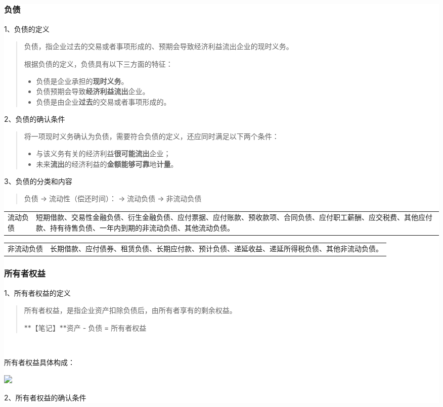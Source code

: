 ### 负债

1、负债的定义

> 负债，指企业过去的交易或者事项形成的、预期会导致经济利益流出企业的现时义务。
>
> 根据负债的定义，负债具有以下三方面的特征：
> - 负债是企业承担的**现时义务**。
> - 负债预期会导致**经济利益流出**企业。
> - 负债是由企业**过去**的交易或者事项形成的。

2、负债的确认条件

> 将一项现时义务确认为负债，需要符合负债的定义，还应同时满足以下两个条件：
> - 与该义务有关的经济利益**很可能流出**企业；
> - 未来**流出**的经济利益的**金额能够可靠**地**计量**。

3、负债的分类和内容

> 负债 → 流动性（偿还时间）：
> → 流动负债
> → 非流动负债

<table>
    <tbody>
        <tr>
            <td>流动负债</td>
            <td>短期借款、交易性金融负债、衍生金融负债、应付票据、应付账款、预收款项、合同负债、应付职工薪酬、应交税费、其他应付款、持有待售负债、一年内到期的非流动负债、其他流动负债。</td>
        </tr>
    </tbody>
</table>

<table>
    <tbody>
        <tr>
            <td>非流动负债</td>
            <td>长期借款、应付债券、租赁负债、长期应付款、预计负债、递延收益、递延所得税负债、其他非流动负债。</td>
        </tr>
    </tbody>
</table>

### 所有者权益

1、所有者权益的定义

> 所有者权益，是指企业资产扣除负债后，由所有者享有的剩余权益。
>
> **【笔记】**资产 - 负债 = 所有者权益

<br>

所有者权益具体构成：

![](https://www.hauchenglee.com/assets/images/accounting/one/所有者权益具体构成.png)

2、所有者权益的确认条件
